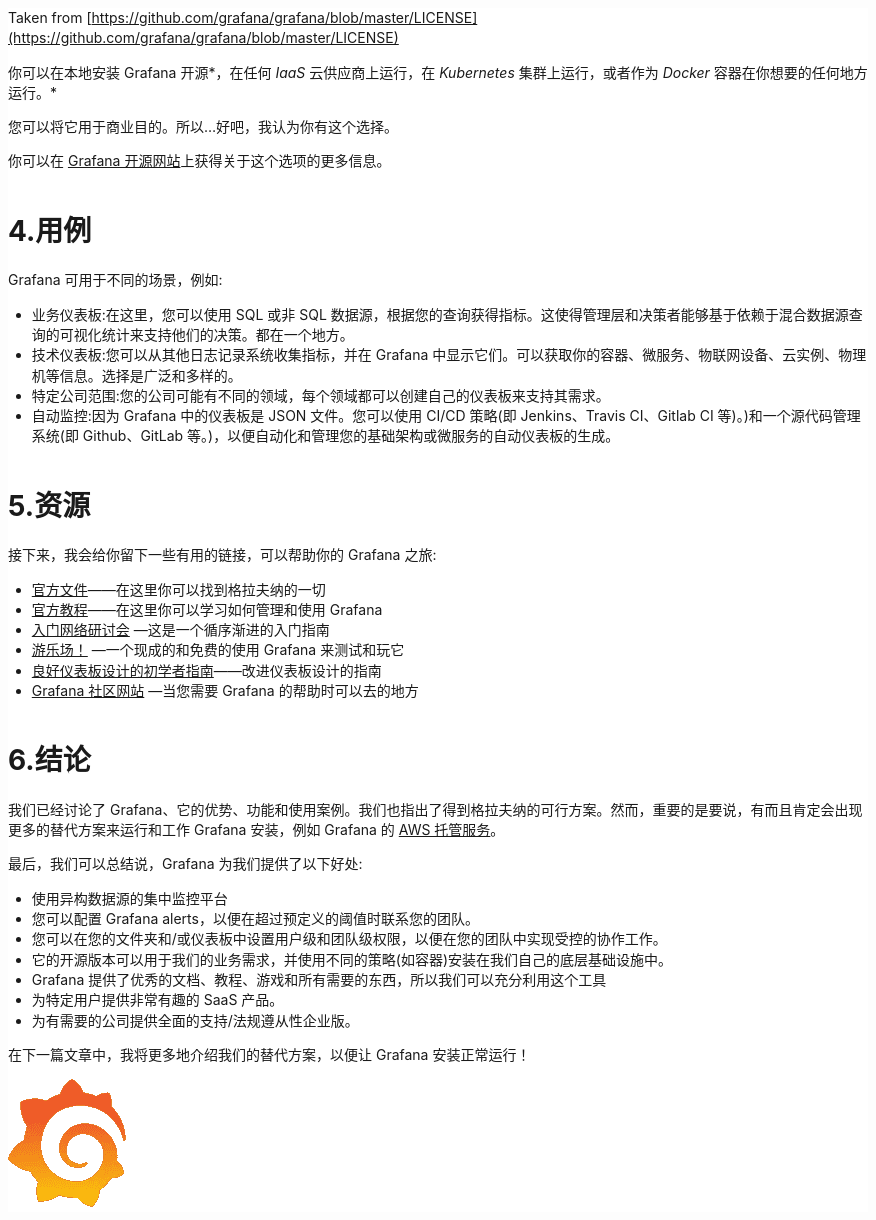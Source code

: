 Taken from [https://github.com/grafana/grafana/blob/master/LICENSE](https://github.com/grafana/grafana/blob/master/LICENSE)

你可以在本地安装 Grafana 开源*，在任何 *IaaS* 云供应商上运行，在 *Kubernetes* 集群上运行，或者作为 *Docker* 容器在你想要的任何地方运行。*

您可以将它用于商业目的。所以…好吧，我认为你有这个选择。

你可以在 [Grafana 开源网站](https://grafana.com/oss/grafana/)上获得关于这个选项的更多信息。

# 4.用例

Grafana 可用于不同的场景，例如:

*   业务仪表板:在这里，您可以使用 SQL 或非 SQL 数据源，根据您的查询获得指标。这使得管理层和决策者能够基于依赖于混合数据源查询的可视化统计来支持他们的决策。都在一个地方。
*   技术仪表板:您可以从其他日志记录系统收集指标，并在 Grafana 中显示它们。可以获取你的容器、微服务、物联网设备、云实例、物理机等信息。选择是广泛和多样的。
*   特定公司范围:您的公司可能有不同的领域，每个领域都可以创建自己的仪表板来支持其需求。
*   自动监控:因为 Grafana 中的仪表板是 JSON 文件。您可以使用 CI/CD 策略(即 Jenkins、Travis CI、Gitlab CI 等)。)和一个源代码管理系统(即 Github、GitLab 等。)，以便自动化和管理您的基础架构或微服务的自动仪表板的生成。

# 5.资源

接下来，我会给你留下一些有用的链接，可以帮助你的 Grafana 之旅:

*   [官方文件](https://grafana.com/docs/)——在这里你可以找到格拉夫纳的一切
*   [官方教程](https://grafana.com/tutorials/)——在这里你可以学习如何管理和使用 Grafana
*   [入门网络研讨会](https://grafana.com/go/webinar/getting-started-with-grafana/?pg=oss-graf&plcmt=hero-txt) —这是一个循序渐进的入门指南
*   [游乐场！](https://play.grafana.org/d/000000012/grafana-play-home?orgId=1) —一个现成的和免费的使用 Grafana 来测试和玩它
*   [良好仪表板设计的初学者指南](https://grafana.com/go/webinar/guide-to-dashboard-design/?pg=oss-graf&plcmt=hero-txt)——改进仪表板设计的指南
*   [Grafana 社区网站](https://community.grafana.com/) —当您需要 Grafana 的帮助时可以去的地方

# 6.结论

我们已经讨论了 Grafana、它的优势、功能和使用案例。我们也指出了得到格拉夫纳的可行方案。然而，重要的是要说，有而且肯定会出现更多的替代方案来运行和工作 Grafana 安装，例如 Grafana 的 [AWS 托管服务](https://aws.amazon.com/grafana/)。

最后，我们可以总结说，Grafana 为我们提供了以下好处:

*   使用异构数据源的集中监控平台
*   您可以配置 Grafana alerts，以便在超过预定义的阈值时联系您的团队。
*   您可以在您的文件夹和/或仪表板中设置用户级和团队级权限，以便在您的团队中实现受控的协作工作。
*   它的开源版本可以用于我们的业务需求，并使用不同的策略(如容器)安装在我们自己的底层基础设施中。
*   Grafana 提供了优秀的文档、教程、游戏和所有需要的东西，所以我们可以充分利用这个工具
*   为特定用户提供非常有趣的 SaaS 产品。
*   为有需要的公司提供全面的支持/法规遵从性企业版。

在下一篇文章中，我将更多地介绍我们的替代方案，以便让 Grafana 安装正常运行！

![](img/b71b9602c851d7509fc9b516d00f4268.png)